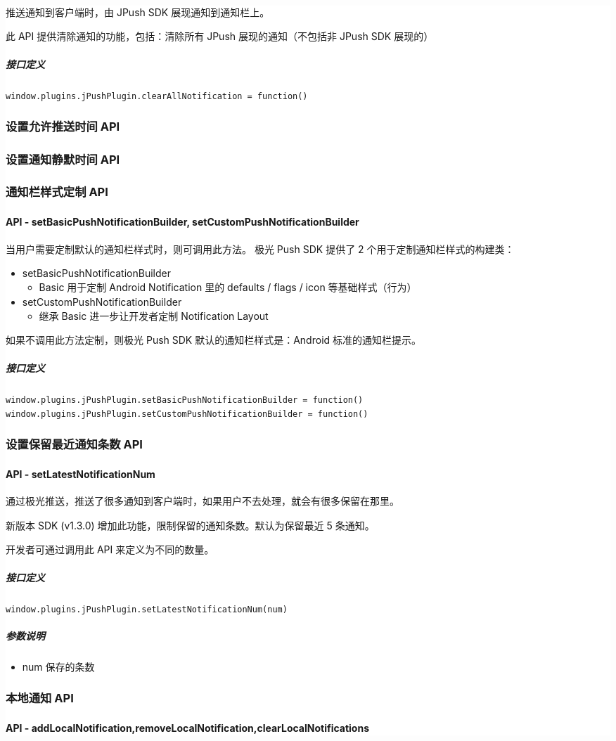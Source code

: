 推送通知到客户端时，由 JPush SDK 展现通知到通知栏上。

此 API 提供清除通知的功能，包括：清除所有 JPush 展现的通知（不包括非 JPush SDK 展现的）


##### 接口定义

	window.plugins.jPushPlugin.clearAllNotification = function()

###  设置允许推送时间 API
###  设置通知静默时间 API
###  通知栏样式定制 API

#### API - setBasicPushNotificationBuilder, setCustomPushNotificationBuilder

当用户需要定制默认的通知栏样式时，则可调用此方法。
极光 Push SDK 提供了 2 个用于定制通知栏样式的构建类：

- setBasicPushNotificationBuilder
	- Basic 用于定制 Android Notification 里的 defaults / flags / icon 等基础样式（行为）
- setCustomPushNotificationBuilder
	- 继承 Basic 进一步让开发者定制 Notification Layout

如果不调用此方法定制，则极光 Push SDK 默认的通知栏样式是：Android 标准的通知栏提示。

##### 接口定义

	window.plugins.jPushPlugin.setBasicPushNotificationBuilder = function()
	window.plugins.jPushPlugin.setCustomPushNotificationBuilder = function()


###  设置保留最近通知条数 API

#### API - setLatestNotificationNum

通过极光推送，推送了很多通知到客户端时，如果用户不去处理，就会有很多保留在那里。

新版本 SDK (v1.3.0) 增加此功能，限制保留的通知条数。默认为保留最近 5 条通知。

开发者可通过调用此 API 来定义为不同的数量。

##### 接口定义

	window.plugins.jPushPlugin.setLatestNotificationNum(num)

##### 参数说明

- num 保存的条数


###  本地通知 API
#### API - addLocalNotification,removeLocalNotification,clearLocalNotifications

